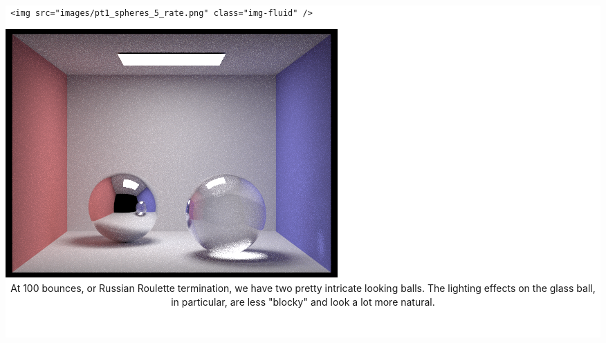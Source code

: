      <img src="images/pt1_spheres_5_rate.png" class="img-fluid" />
</div>
</div>
<div class="row">
<div class="col">
    <img src="images/pt1_spheres_100.png" class="img-fluid" />
    <figcaption align="middle">At 100 bounces, or Russian Roulette termination, we have two pretty intricate looking balls. The lighting effects on the glass ball, in particular, are less "blocky" and look a lot more natural. <br><br><br></figcaption>
</div>
<div class="col">